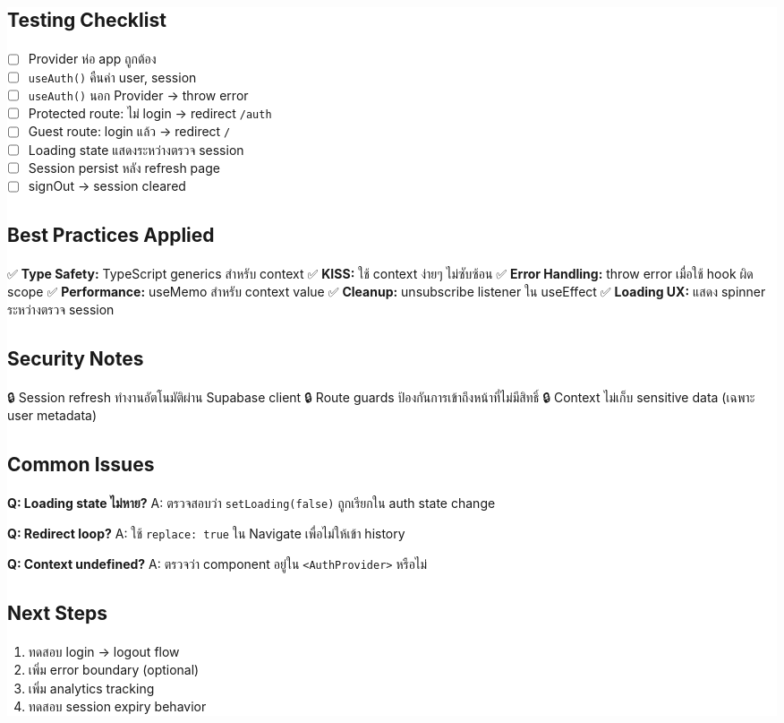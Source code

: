 ## Testing Checklist

- [ ] Provider ห่อ app ถูกต้อง
- [ ] `useAuth()` คืนค่า user, session
- [ ] `useAuth()` นอก Provider → throw error
- [ ] Protected route: ไม่ login → redirect `/auth`
- [ ] Guest route: login แล้ว → redirect `/`
- [ ] Loading state แสดงระหว่างตรวจ session
- [ ] Session persist หลัง refresh page
- [ ] signOut → session cleared

## Best Practices Applied

✅ **Type Safety:** TypeScript generics สำหรับ context
✅ **KISS:** ใช้ context ง่ายๆ ไม่ซับซ้อน
✅ **Error Handling:** throw error เมื่อใช้ hook ผิด scope
✅ **Performance:** useMemo สำหรับ context value
✅ **Cleanup:** unsubscribe listener ใน useEffect
✅ **Loading UX:** แสดง spinner ระหว่างตรวจ session

## Security Notes

🔒 Session refresh ทำงานอัตโนมัติผ่าน Supabase client
🔒 Route guards ป้องกันการเข้าถึงหน้าที่ไม่มีสิทธิ์
🔒 Context ไม่เก็บ sensitive data (เฉพาะ user metadata)

## Common Issues

**Q: Loading state ไม่หาย?**
A: ตรวจสอบว่า `setLoading(false)` ถูกเรียกใน auth state change

**Q: Redirect loop?**
A: ใช้ `replace: true` ใน Navigate เพื่อไม่ให้เข้า history

**Q: Context undefined?**
A: ตรวจว่า component อยู่ใน `<AuthProvider>` หรือไม่

## Next Steps

1. ทดสอบ login → logout flow
2. เพิ่ม error boundary (optional)
3. เพิ่ม analytics tracking
4. ทดสอบ session expiry behavior
